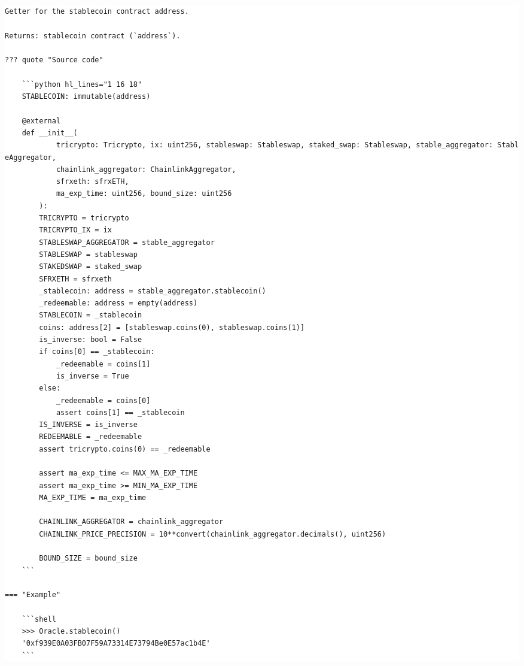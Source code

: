     Getter for the stablecoin contract address.
    
    Returns: stablecoin contract (`address`).

    ??? quote "Source code"

        ```python hl_lines="1 16 18"
        STABLECOIN: immutable(address)

        @external
        def __init__(
                tricrypto: Tricrypto, ix: uint256, stableswap: Stableswap, staked_swap: Stableswap, stable_aggregator: StableAggregator,
                chainlink_aggregator: ChainlinkAggregator,
                sfrxeth: sfrxETH,
                ma_exp_time: uint256, bound_size: uint256
            ):
            TRICRYPTO = tricrypto
            TRICRYPTO_IX = ix
            STABLESWAP_AGGREGATOR = stable_aggregator
            STABLESWAP = stableswap
            STAKEDSWAP = staked_swap
            SFRXETH = sfrxeth
            _stablecoin: address = stable_aggregator.stablecoin()
            _redeemable: address = empty(address)
            STABLECOIN = _stablecoin
            coins: address[2] = [stableswap.coins(0), stableswap.coins(1)]
            is_inverse: bool = False
            if coins[0] == _stablecoin:
                _redeemable = coins[1]
                is_inverse = True
            else:
                _redeemable = coins[0]
                assert coins[1] == _stablecoin
            IS_INVERSE = is_inverse
            REDEEMABLE = _redeemable
            assert tricrypto.coins(0) == _redeemable

            assert ma_exp_time <= MAX_MA_EXP_TIME
            assert ma_exp_time >= MIN_MA_EXP_TIME
            MA_EXP_TIME = ma_exp_time

            CHAINLINK_AGGREGATOR = chainlink_aggregator
            CHAINLINK_PRICE_PRECISION = 10**convert(chainlink_aggregator.decimals(), uint256)

            BOUND_SIZE = bound_size
        ```

    === "Example"

        ```shell
        >>> Oracle.stablecoin()
        '0xf939E0A03FB07F59A73314E73794Be0E57ac1b4E'
        ```


